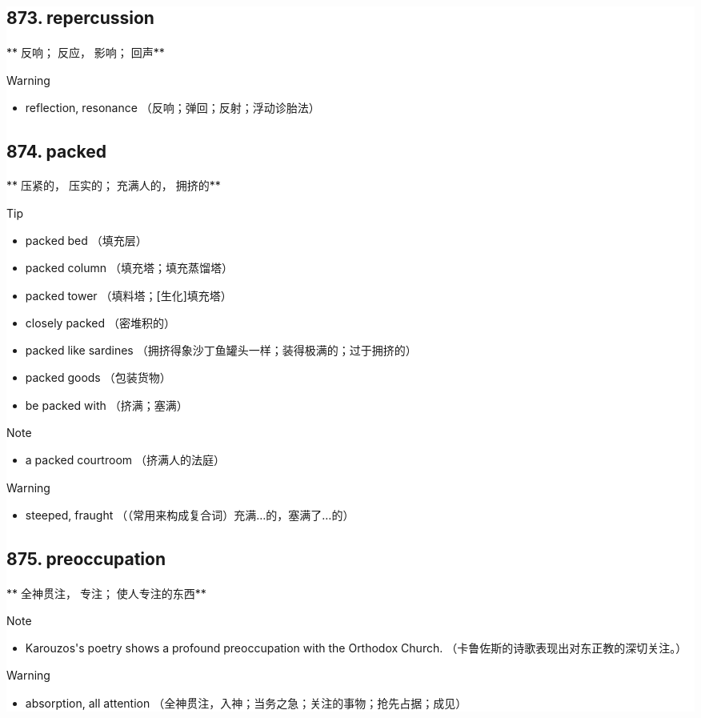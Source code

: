 ## 873. repercussion

** 反响； 反应， 影响； 回声**

> [!WARNING]
>
> - reflection, resonance （反响；弹回；反射；浮动诊胎法）
>

## 874. packed

** 压紧的， 压实的； 充满人的， 拥挤的**

> [!TIP]
>
> - packed bed （填充层）
>
> - packed column （填充塔；填充蒸馏塔）
>
> - packed tower （填料塔；[生化]填充塔）
>
> - closely packed （密堆积的）
>
> - packed like sardines （拥挤得象沙丁鱼罐头一样；装得极满的；过于拥挤的）
>
> - packed goods （包装货物）
>
> - be packed with （挤满；塞满）
>

> [!NOTE]
>
> - a packed courtroom （挤满人的法庭）
>

> [!WARNING]
>
> - steeped, fraught （（常用来构成复合词）充满…的，塞满了…的）
>

## 875. preoccupation

** 全神贯注， 专注； 使人专注的东西**

> [!NOTE]
>
> - Karouzos's poetry shows a profound preoccupation with the Orthodox Church. （卡鲁佐斯的诗歌表现出对东正教的深切关注。）
>

> [!WARNING]
>
> - absorption, all attention （全神贯注，入神；当务之急；关注的事物；抢先占据；成见）
>
